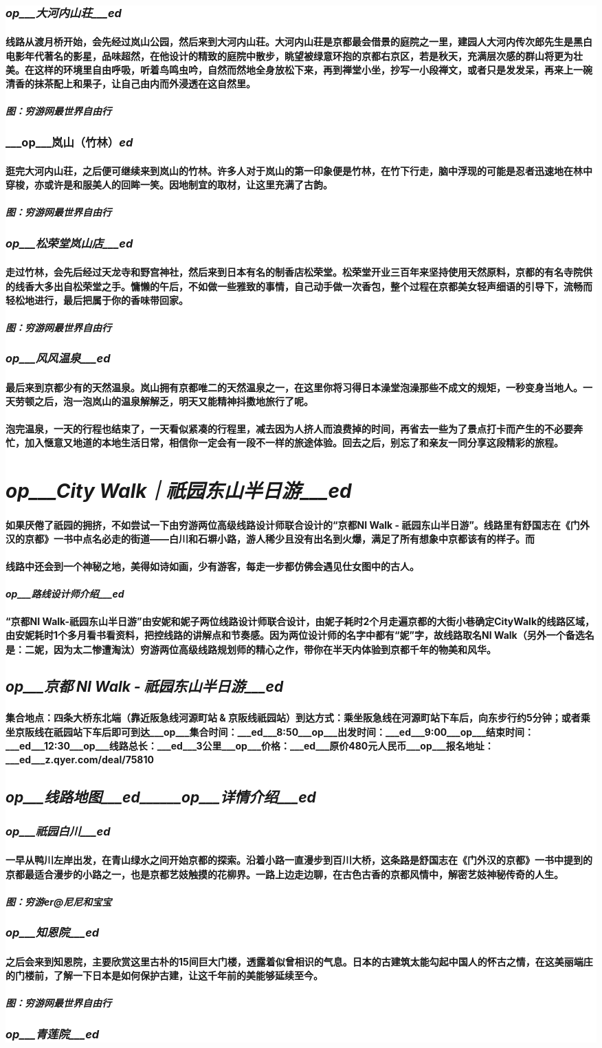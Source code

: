 ### ___op___大河内山荘___ed___
#### 线路从渡月桥开始，会先经过岚山公园，然后来到大河内山荘。大河内山荘是京都最会借景的庭院之一里，建园人大河内传次郎先生是黑白电影年代著名的影星，品味超然，在他设计的精致的庭院中散步，眺望被绿意环抱的京都右京区，若是秋天，充满层次感的群山将更为壮美。在这样的环境里自由呼吸，听着鸟鸣虫吟，自然而然地全身放松下来，再到禅堂小坐，抄写一小段禅文，或者只是发发呆，再来上一碗清香的抹茶配上和果子，让自己由内而外浸透在这自然里。
##### 图：穷游网最世界自由行
### ___op___岚山（竹林）___ed___
#### 逛完大河内山荘，之后便可继续来到岚山的竹林。许多人对于岚山的第一印象便是竹林，在竹下行走，脑中浮现的可能是忍者迅速地在林中穿梭，亦或许是和服美人的回眸一笑。因地制宜的取材，让这里充满了古韵。
##### 图：穷游网最世界自由行
### ___op___松荣堂岚山店___ed___
#### 走过竹林，会先后经过天龙寺和野宫神社，然后来到日本有名的制香店松荣堂。松荣堂开业三百年来坚持使用天然原料，京都的有名寺院供的线香大多出自松荣堂之手。慵懒的午后，不如做一些雅致的事情，自己动手做一次香包，整个过程在京都美女轻声细语的引导下，流畅而轻松地进行，最后把属于你的香味带回家。
##### 图：穷游网最世界自由行
### ___op___风风温泉___ed___
#### 最后来到京都少有的天然温泉。岚山拥有京都唯二的天然温泉之一，在这里你将习得日本澡堂泡澡那些不成文的规矩，一秒变身当地人。一天劳顿之后，泡一泡岚山的温泉解解乏，明天又能精神抖擞地旅行了呢。
#### 泡完温泉，一天的行程也结束了，一天看似紧凑的行程里，减去因为人挤人而浪费掉的时间，再省去一些为了景点打卡而产生的不必要奔忙，加入惬意又地道的本地生活日常，相信你一定会有一段不一样的旅途体验。回去之后，别忘了和亲友一同分享这段精彩的旅程。
# ___op___City Walk｜祇园东山半日游___ed___
#### 如果厌倦了祇园的拥挤，不如尝试一下由穷游两位高级线路设计师联合设计的“京都NI Walk - 祇园东山半日游”。线路里有舒国志在《门外汉的京都》一书中点名必走的街道——白川和石塀小路，游人稀少且没有出名到火爆，满足了所有想象中京都该有的样子。而
#### 线路中还会到一个神秘之地，美得如诗如画，少有游客，每走一步都仿佛会遇见仕女图中的古人。
#### ___op___路线设计师介绍___ed___
#### “京都NI Walk-祇园东山半日游”由安妮和妮子两位线路设计师联合设计，由妮子耗时2个月走遍京都的大街小巷确定CityWalk的线路区域，由安妮耗时1个多月看书看资料，把控线路的讲解点和节奏感。因为两位设计师的名字中都有“妮”字，故线路取名NI Walk（另外一个备选名是：二妮，因为太二惨遭淘汰）穷游两位高级线路规划师的精心之作，带你在半天内体验到京都千年的物美和风华。
## ___op___京都 NI Walk - 祇园东山半日游___ed___
#### 集合地点：四条大桥东北端（靠近阪急线河源町站 & 京阪线祇园站）到达方式：乘坐阪急线在河源町站下车后，向东步行约5分钟；或者乘坐京阪线在祇园站下车后即可到达___op___集合时间：___ed___8:50___op___出发时间：___ed___9:00___op___结束时间：___ed___12:30___op___线路总长：___ed___3公里___op___价格：___ed___原价480元人民币___op___报名地址：___ed___z.qyer.com/deal/75810
## ___op___线路地图___ed______op___详情介绍___ed___
### ___op___祇园白川___ed___
#### 一早从鸭川左岸出发，在青山绿水之间开始京都的探索。沿着小路一直漫步到百川大桥，这条路是舒国志在《门外汉的京都》一书中提到的京都最适合漫步的小路之一，也是京都艺妓触摸的花柳界。一路上边走边聊，在古色古香的京都风情中，解密艺妓神秘传奇的人生。
##### 图：穷游er@尼尼和宝宝
### ___op___知恩院___ed___
#### 之后会来到知恩院，主要欣赏这里古朴的15间巨大门楼，透露着似曾相识的气息。日本的古建筑太能勾起中国人的怀古之情，在这美丽端庄的门楼前，了解一下日本是如何保护古建，让这千年前的美能够延续至今。
##### 图：穷游网最世界自由行
### ___op___青莲院___ed___